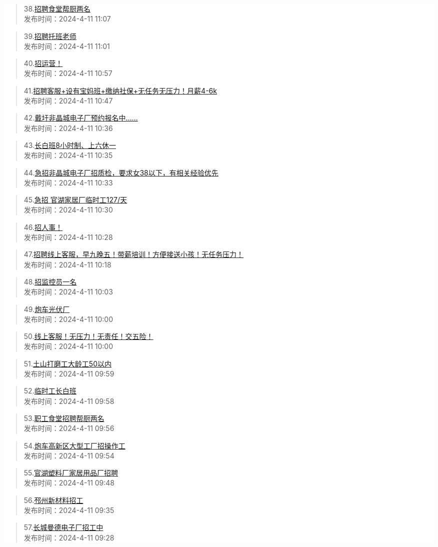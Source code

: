 >38.[招聘食堂帮厨两名](https://www.pzzc.net/forum.php?mod=viewthread&tid=10407845)<br>
>发布时间：2024-4-11 11:07

>39.[招聘托班老师](https://www.pzzc.net/forum.php?mod=viewthread&tid=10407843)<br>
>发布时间：2024-4-11 11:01

>40.[招运营！](https://www.pzzc.net/forum.php?mod=viewthread&tid=10407842)<br>
>发布时间：2024-4-11 10:57

>41.[招聘客服+设有宝妈班+缴纳社保+无任务无压力！月薪4-6k](https://www.pzzc.net/forum.php?mod=viewthread&tid=10407834)<br>
>发布时间：2024-4-11 10:47

>42.[戴圩非晶城电子厂预约报名中……](https://www.pzzc.net/forum.php?mod=viewthread&tid=10407825)<br>
>发布时间：2024-4-11 10:36

>43.[长白班8小时制、上六休一](https://www.pzzc.net/forum.php?mod=viewthread&tid=10407824)<br>
>发布时间：2024-4-11 10:35

>44.[急招非晶城电子厂招质检，要求女38以下，有相关经验优先](https://www.pzzc.net/forum.php?mod=viewthread&tid=10407823)<br>
>发布时间：2024-4-11 10:33

>45.[急招 官湖家居厂临时工127/天](https://www.pzzc.net/forum.php?mod=viewthread&tid=10407822)<br>
>发布时间：2024-4-11 10:30

>46.[招人事！](https://www.pzzc.net/forum.php?mod=viewthread&tid=10407821)<br>
>发布时间：2024-4-11 10:28

>47.[招聘线上客服，早九晚五！带薪培训！方便接送小孩！无任务压力！](https://www.pzzc.net/forum.php?mod=viewthread&tid=10407815)<br>
>发布时间：2024-4-11 10:18

>48.[招监控员一名](https://www.pzzc.net/forum.php?mod=viewthread&tid=10407806)<br>
>发布时间：2024-4-11 10:03

>49.[炮车光伏厂](https://www.pzzc.net/forum.php?mod=viewthread&tid=10407803)<br>
>发布时间：2024-4-11 10:00

>50.[线上客服！无压力！无责任！交五险！](https://www.pzzc.net/forum.php?mod=viewthread&tid=10407802)<br>
>发布时间：2024-4-11 10:00

>51.[土山打磨工大龄工50以内](https://www.pzzc.net/forum.php?mod=viewthread&tid=10407801)<br>
>发布时间：2024-4-11 09:59

>52.[临时工长白班](https://www.pzzc.net/forum.php?mod=viewthread&tid=10407799)<br>
>发布时间：2024-4-11 09:58

>53.[职工食堂招聘帮厨两名](https://www.pzzc.net/forum.php?mod=viewthread&tid=10407797)<br>
>发布时间：2024-4-11 09:56

>54.[炮车高新区大型工厂招操作工](https://www.pzzc.net/forum.php?mod=viewthread&tid=10407795)<br>
>发布时间：2024-4-11 09:54

>55.[官湖塑料厂家居用品厂招聘](https://www.pzzc.net/forum.php?mod=viewthread&tid=10407792)<br>
>发布时间：2024-4-11 09:48

>56.[邳州新材料招工](https://www.pzzc.net/forum.php?mod=viewthread&tid=10407785)<br>
>发布时间：2024-4-11 09:35

>57.[长城曼德电子厂招工中](https://www.pzzc.net/forum.php?mod=viewthread&tid=10407781)<br>
>发布时间：2024-4-11 09:28
